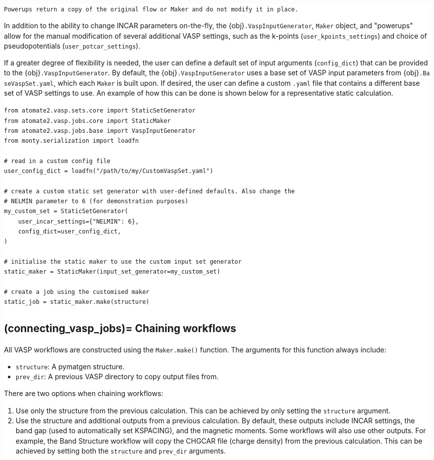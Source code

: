 ```{note}
Powerups return a copy of the original flow or Maker and do not modify it in place.
```

In addition to the ability to change INCAR parameters on-the-fly, the
{obj}`.VaspInputGenerator`, `Maker` object, and "powerups" allow for the manual
modification of several additional VASP settings, such as the k-points
(`user_kpoints_settings`) and choice of pseudopotentials (`user_potcar_settings`).

If a greater degree of flexibility is needed, the user can define a default set of input
arguments (`config_dict`) that can be provided to the {obj}`.VaspInputGenerator`.
By default, the {obj}`.VaspInputGenerator` uses a base set of VASP input parameters
from {obj}`.BaseVaspSet.yaml`, which each `Maker` is built upon. If desired, the user can
define a custom `.yaml` file that contains a different base set of VASP settings to use.
An example of how this can be done is shown below for a representative static
calculation.

```
from atomate2.vasp.sets.core import StaticSetGenerator
from atomate2.vasp.jobs.core import StaticMaker
from atomate2.vasp.jobs.base import VaspInputGenerator
from monty.serialization import loadfn

# read in a custom config file
user_config_dict = loadfn("/path/to/my/CustomVaspSet.yaml")

# create a custom static set generator with user-defined defaults. Also change the
# NELMIN parameter to 6 (for demonstration purposes)
my_custom_set = StaticSetGenerator(
    user_incar_settings={"NELMIN": 6},
    config_dict=user_config_dict,
)

# initialise the static maker to use the custom input set generator
static_maker = StaticMaker(input_set_generator=my_custom_set)

# create a job using the customised maker
static_job = static_maker.make(structure)
```

(connecting_vasp_jobs)=
Chaining workflows
------------------

All VASP workflows are constructed using the `Maker.make()` function. The arguments
for this function always include:

- `structure`: A pymatgen structure.
- `prev_dir`: A previous VASP directory to copy output files from.

There are two options when chaining workflows:

1. Use only the structure from the previous calculation. This can be achieved by only
   setting the `structure` argument.
2. Use the structure and additional outputs from a previous calculation. By default,
   these outputs include INCAR settings, the band gap (used to automatically
   set KSPACING), and the magnetic moments. Some workflows will also use other outputs.
   For example, the Band Structure workflow will copy the CHGCAR file (charge
   density) from the previous calculation. This can be achieved by setting both the
   `structure` and `prev_dir` arguments.
